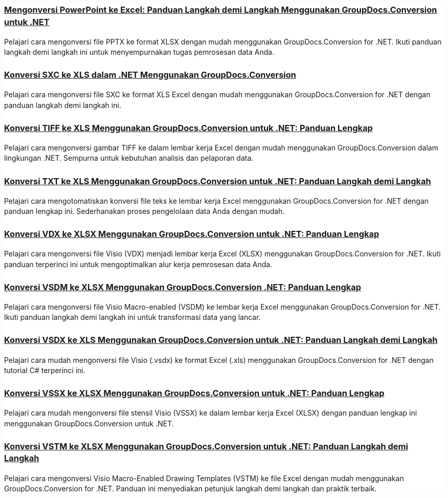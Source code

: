 ### [Mengonversi PowerPoint ke Excel: Panduan Langkah demi Langkah Menggunakan GroupDocs.Conversion untuk .NET](./convert-powerpoint-excel-groupdocs-conversion-net/)
Pelajari cara mengonversi file PPTX ke format XLSX dengan mudah menggunakan GroupDocs.Conversion for .NET. Ikuti panduan langkah demi langkah ini untuk menyempurnakan tugas pemrosesan data Anda.

### [Konversi SXC ke XLS dalam .NET Menggunakan GroupDocs.Conversion](./convert-sxc-to-xls-groupdocs-net/)
Pelajari cara mengonversi file SXC ke format XLS Excel dengan mudah menggunakan GroupDocs.Conversion for .NET dengan panduan langkah demi langkah ini.

### [Konversi TIFF ke XLS Menggunakan GroupDocs.Conversion untuk .NET: Panduan Lengkap](./convert-tiff-to-xls-groupdocs-net/)
Pelajari cara mengonversi gambar TIFF ke dalam lembar kerja Excel dengan mudah menggunakan GroupDocs.Conversion dalam lingkungan .NET. Sempurna untuk kebutuhan analisis dan pelaporan data.

### [Konversi TXT ke XLS Menggunakan GroupDocs.Conversion untuk .NET: Panduan Langkah demi Langkah](./groupdocs-conversion-net-txt-to-xls/)
Pelajari cara mengotomatiskan konversi file teks ke lembar kerja Excel menggunakan GroupDocs.Conversion for .NET dengan panduan lengkap ini. Sederhanakan proses pengelolaan data Anda dengan mudah.

### [Konversi VDX ke XLSX Menggunakan GroupDocs.Conversion untuk .NET: Panduan Lengkap](./convert-vdx-to-xlsx-groupdocs-conversion-net/)
Pelajari cara mengonversi file Visio (VDX) menjadi lembar kerja Excel (XLSX) menggunakan GroupDocs.Conversion for .NET. Ikuti panduan terperinci ini untuk mengoptimalkan alur kerja pemrosesan data Anda.

### [Konversi VSDM ke XLSX Menggunakan GroupDocs.Conversion .NET: Panduan Lengkap](./convert-vsdm-xlsx-groupdocs-conversion-net/)
Pelajari cara mengonversi file Visio Macro-enabled (VSDM) ke lembar kerja Excel menggunakan GroupDocs.Conversion for .NET. Ikuti panduan langkah demi langkah ini untuk transformasi data yang lancar.

### [Konversi VSDX ke XLS Menggunakan GroupDocs.Conversion untuk .NET: Panduan Langkah demi Langkah](./convert-vsdx-to-xls-groupdocs-dotnet-csharp/)
Pelajari cara mudah mengonversi file Visio (.vsdx) ke format Excel (.xls) menggunakan GroupDocs.Conversion for .NET dengan tutorial C# terperinci ini.

### [Konversi VSSX ke XLSX Menggunakan GroupDocs.Conversion untuk .NET: Panduan Lengkap](./convert-vssx-xlsx-groupdocs-net/)
Pelajari cara mudah mengonversi file stensil Visio (VSSX) ke dalam lembar kerja Excel (XLSX) dengan panduan lengkap ini menggunakan GroupDocs.Conversion untuk .NET.

### [Konversi VSTM ke XLSX Menggunakan GroupDocs.Conversion untuk .NET: Panduan Langkah demi Langkah](./convert-vstm-to-xlsx-groupdocs-conversion-dotnet/)
Pelajari cara mengonversi Visio Macro-Enabled Drawing Templates (VSTM) ke file Excel dengan mudah menggunakan GroupDocs.Conversion for .NET. Panduan ini menyediakan petunjuk langkah demi langkah dan praktik terbaik.
